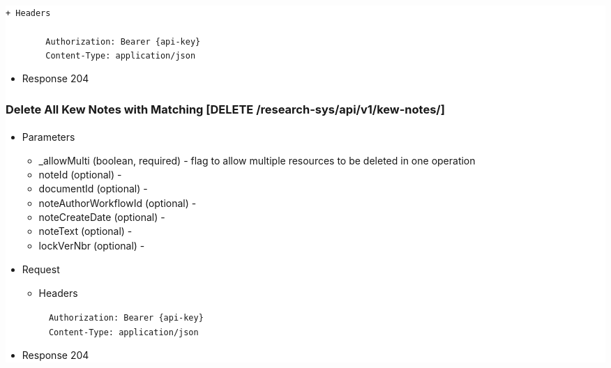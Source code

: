     + Headers

            Authorization: Bearer {api-key}
            Content-Type: application/json

+ Response 204

### Delete All Kew Notes with Matching [DELETE /research-sys/api/v1/kew-notes/]

+ Parameters

    + _allowMulti (boolean, required) - flag to allow multiple resources to be deleted in one operation
    + noteId (optional) - 
    + documentId (optional) - 
    + noteAuthorWorkflowId (optional) - 
    + noteCreateDate (optional) - 
    + noteText (optional) - 
    + lockVerNbr (optional) - 

      
+ Request

    + Headers

            Authorization: Bearer {api-key}
            Content-Type: application/json

+ Response 204

